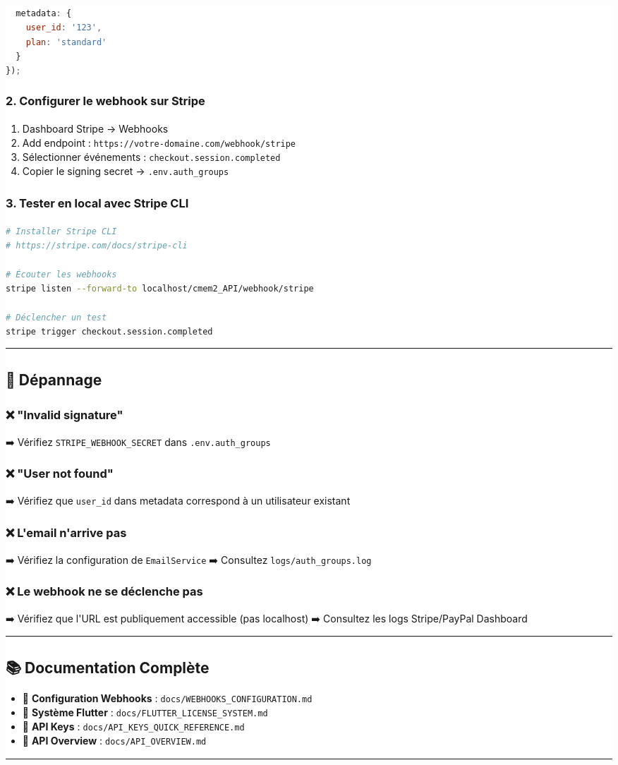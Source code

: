 ```javascript
  metadata: {
    user_id: '123',
    plan: 'standard'
  }
});
```

### 2. Configurer le webhook sur Stripe

1. Dashboard Stripe → Webhooks
2. Add endpoint : `https://votre-domaine.com/webhook/stripe`
3. Sélectionner événements : `checkout.session.completed`
4. Copier le signing secret → `.env.auth_groups`

### 3. Tester en local avec Stripe CLI

```bash
# Installer Stripe CLI
# https://stripe.com/docs/stripe-cli

# Écouter les webhooks
stripe listen --forward-to localhost/cmem2_API/webhook/stripe

# Déclencher un test
stripe trigger checkout.session.completed
```

---

## 🐛 Dépannage

### ❌ "Invalid signature"
➡️ Vérifiez `STRIPE_WEBHOOK_SECRET` dans `.env.auth_groups`

### ❌ "User not found"
➡️ Vérifiez que `user_id` dans metadata correspond à un utilisateur existant

### ❌ L'email n'arrive pas
➡️ Vérifiez la configuration de `EmailService`
➡️ Consultez `logs/auth_groups.log`

### ❌ Le webhook ne se déclenche pas
➡️ Vérifiez que l'URL est publiquement accessible (pas localhost)
➡️ Consultez les logs Stripe/PayPal Dashboard

---

## 📚 Documentation Complète

- 📖 **Configuration Webhooks** : `docs/WEBHOOKS_CONFIGURATION.md`
- 📖 **Système Flutter** : `docs/FLUTTER_LICENSE_SYSTEM.md`
- 📖 **API Keys** : `docs/API_KEYS_QUICK_REFERENCE.md`
- 📖 **API Overview** : `docs/API_OVERVIEW.md`

---